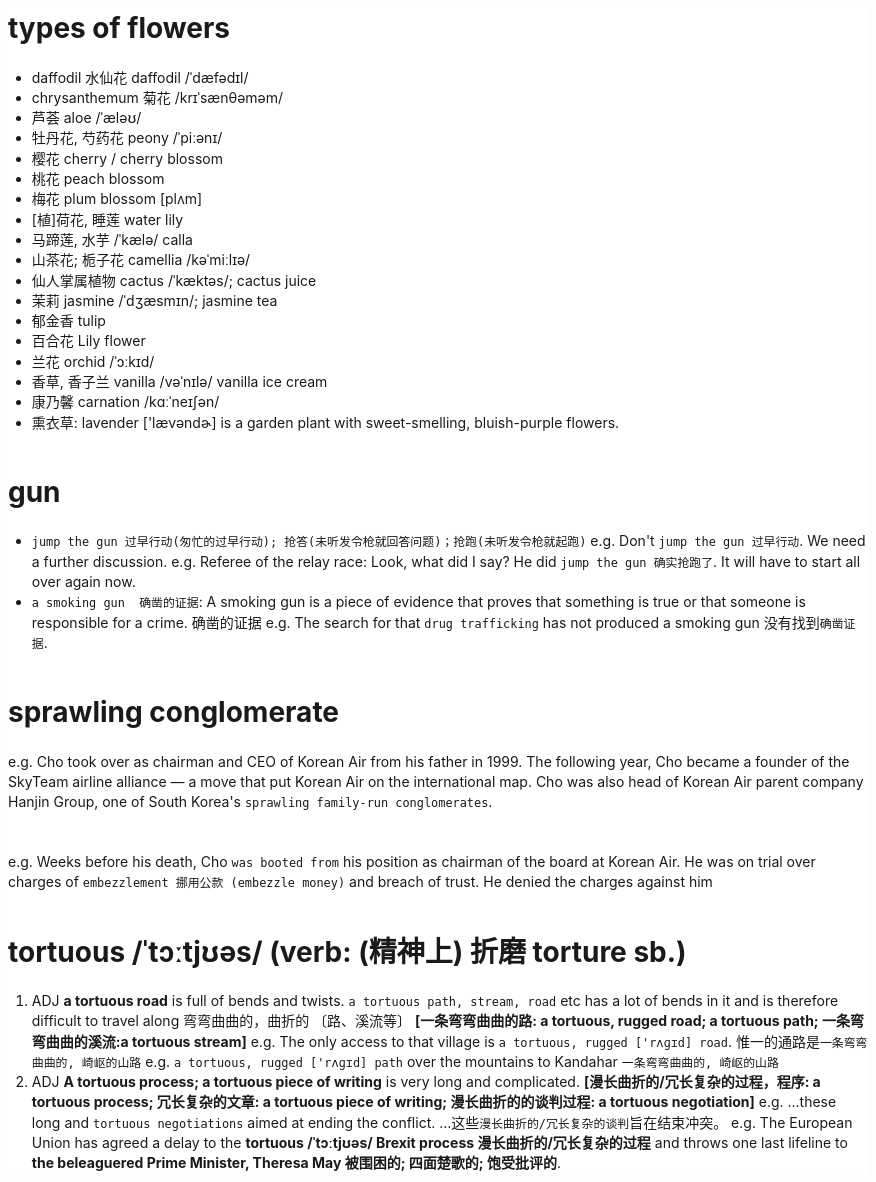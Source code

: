 # types of flowers
* daffodil	水仙花 daffodil /ˈdæfədɪl/
* chrysanthemum	菊花 /krɪˈsænθəməm/
* 芦荟	aloe /ˈæləʊ/
* 牡丹花, 芍药花	peony /ˈpiːənɪ/
* 樱花 cherry / cherry blossom
* 桃花 peach blossom
* 梅花 plum blossom [plʌm]
* [植]荷花, 睡莲 water lily
* 马蹄莲, 水芋  /ˈkælə/ calla
* 山茶花; 栀子花 camellia /kəˈmiːlɪə/
* 仙人掌属植物 cactus /ˈkæktəs/; cactus juice
* 茉莉	jasmine /ˈdʒæsmɪn/;  jasmine tea
* 郁金香 tulip
* 百合花	Lily flower
* 兰花	orchid /ˈɔːkɪd/
* 香草, 香子兰 vanilla /vəˈnɪlə/ vanilla ice cream
* 康乃馨	carnation /kɑːˈneɪʃən/
* 熏衣草: lavender  ['lævəndɚ] is a garden plant with sweet-smelling, bluish-purple flowers.

# gun
* `jump the gun 过早行动(匆忙的过早行动); 抢答(未听发令枪就回答问题)；抢跑(未听发令枪就起跑)`
e.g. Don't `jump the gun 过早行动`. We need a further discussion.
e.g. Referee of the relay race: Look, what did I say? He did `jump the gun 确实抢跑了`. It will have to start all over again now.
* `a smoking gun  确凿的证据`: A smoking gun is a piece of evidence that proves that something is true or that someone is responsible for a crime. 确凿的证据
e.g. The search for that `drug trafficking` has not produced a smoking gun 没有找到`确凿证据`.

# sprawling    conglomerate
e.g. Cho took over as chairman and CEO of Korean Air from his father in 1999. The following year, Cho became a founder of the SkyTeam airline alliance — a move that put Korean Air on the international map. Cho was also head of Korean Air parent company Hanjin Group, one of South Korea's `sprawling family-run conglomerates`.

#
e.g. Weeks before his death, Cho `was booted from` his position as chairman of the board at Korean Air. He was on trial over charges of `embezzlement 挪用公款 (embezzle money)` and breach of trust. He denied the charges against him


# tortuous /ˈtɔːtjʊəs/  (verb:  (精神上) 折磨 torture sb.)
1. ADJ **a tortuous road** is full of bends and twists. `a tortuous path, stream, road` etc has a lot of bends in it and is therefore difficult to travel along 弯弯曲曲的，曲折的 〔路、溪流等〕 **[一条弯弯曲曲的路: a tortuous, rugged road; a tortuous path; 一条弯弯曲曲的溪流:a tortuous stream]**
e.g. The only access to that village is `a tortuous, rugged ['rʌɡɪd] road`.   惟一的通路是``一条弯弯曲曲的, 崎岖的山路``
e.g. `a tortuous, rugged ['rʌɡɪd] path` over the mountains to Kandahar ``一条弯弯曲曲的, 崎岖的山路``
2. ADJ **A tortuous process; a tortuous piece of writing** is very long and complicated. **[漫长曲折的/冗长复杂的过程，程序: a tortuous process; 冗长复杂的文章: a tortuous piece of writing; 漫长曲折的的谈判过程: a tortuous negotiation]**
e.g. ...these long and `tortuous negotiations` aimed at ending the conflict.  …这些``漫长曲折的/冗长复杂的谈判``旨在结束冲突。
e.g. The European Union has agreed a delay to the **tortuous /ˈtɔːtjʊəs/ Brexit process 漫长曲折的/冗长复杂的过程** and throws one last lifeline to **the beleaguered Prime Minister, Theresa May 被围困的; 四面楚歌的; 饱受批评的**.

